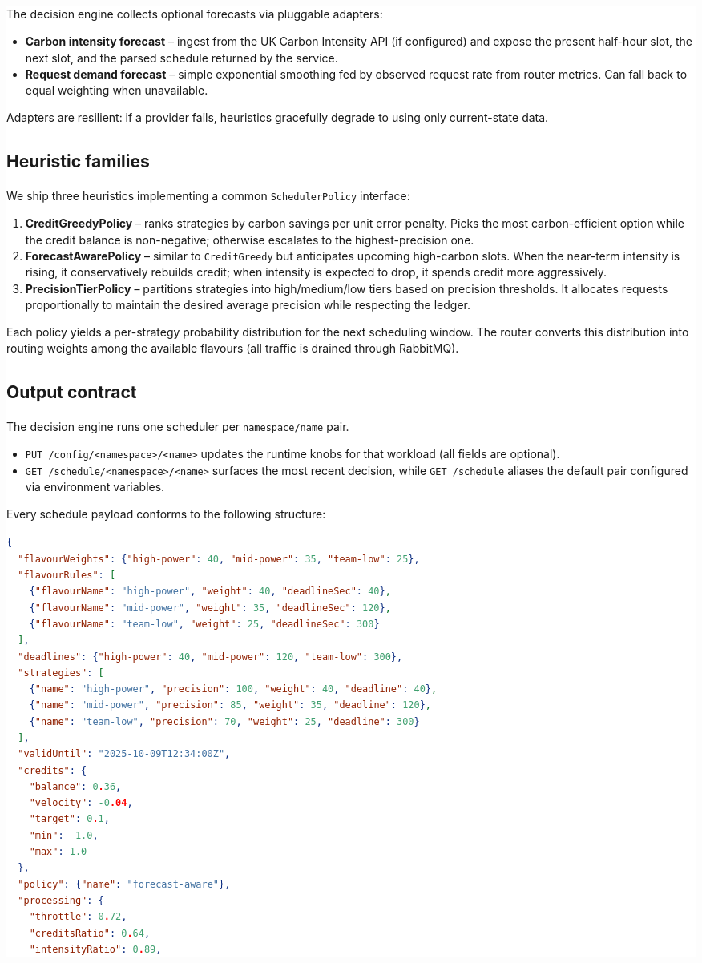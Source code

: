 The decision engine collects optional forecasts via pluggable adapters:

- **Carbon intensity forecast** – ingest from the UK Carbon Intensity API (if configured) and expose the present half-hour slot, the next slot, and the parsed schedule returned by the service.
- **Request demand forecast** – simple exponential smoothing fed by observed request rate from router metrics. Can fall back to equal weighting when unavailable.

Adapters are resilient: if a provider fails, heuristics gracefully degrade to using only current-state data.

## Heuristic families

We ship three heuristics implementing a common `SchedulerPolicy` interface:

1. **CreditGreedyPolicy** – ranks strategies by carbon savings per unit error penalty. Picks the most carbon-efficient option while the credit balance is non-negative; otherwise escalates to the highest-precision one.
2. **ForecastAwarePolicy** – similar to `CreditGreedy` but anticipates upcoming high-carbon slots. When the near-term intensity is rising, it conservatively rebuilds credit; when intensity is expected to drop, it spends credit more aggressively.
3. **PrecisionTierPolicy** – partitions strategies into high/medium/low tiers based on precision thresholds. It allocates requests proportionally to maintain the desired average precision while respecting the ledger.

Each policy yields a per-strategy probability distribution for the next scheduling window. The router converts this distribution into routing weights among the available flavours (all traffic is drained through RabbitMQ).

## Output contract

The decision engine runs one scheduler per `namespace/name` pair.

- `PUT /config/<namespace>/<name>` updates the runtime knobs for that workload (all fields are optional).
- `GET /schedule/<namespace>/<name>` surfaces the most recent decision, while `GET /schedule` aliases the default pair configured via environment variables.

Every schedule payload conforms to the following structure:

```json
{
  "flavourWeights": {"high-power": 40, "mid-power": 35, "team-low": 25},
  "flavourRules": [
    {"flavourName": "high-power", "weight": 40, "deadlineSec": 40},
    {"flavourName": "mid-power", "weight": 35, "deadlineSec": 120},
    {"flavourName": "team-low", "weight": 25, "deadlineSec": 300}
  ],
  "deadlines": {"high-power": 40, "mid-power": 120, "team-low": 300},
  "strategies": [
    {"name": "high-power", "precision": 100, "weight": 40, "deadline": 40},
    {"name": "mid-power", "precision": 85, "weight": 35, "deadline": 120},
    {"name": "team-low", "precision": 70, "weight": 25, "deadline": 300}
  ],
  "validUntil": "2025-10-09T12:34:00Z",
  "credits": {
    "balance": 0.36,
    "velocity": -0.04,
    "target": 0.1,
    "min": -1.0,
    "max": 1.0
  },
  "policy": {"name": "forecast-aware"},
  "processing": {
    "throttle": 0.72,
    "creditsRatio": 0.64,
    "intensityRatio": 0.89,
```